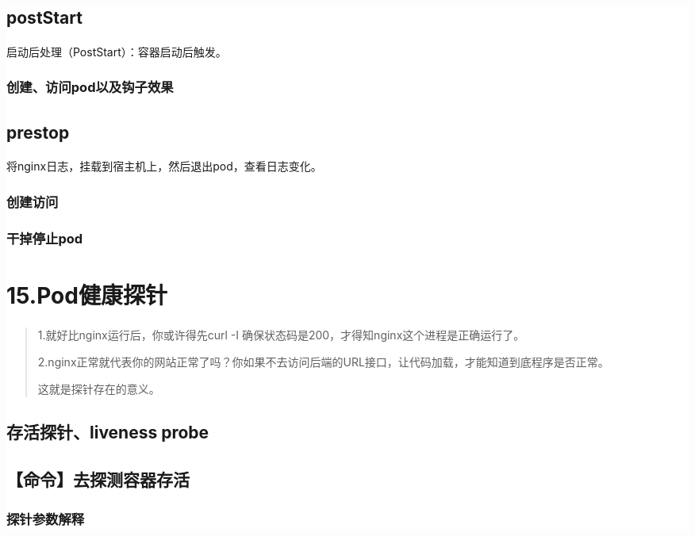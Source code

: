 ## postStart

启动后处理（PostStart）：容器启动后触发。

```

```



### 创建、访问pod以及钩子效果

```

```



## prestop

将nginx日志，挂载到宿主机上，然后退出pod，查看日志变化。



### 创建访问



### 干掉停止pod





# 15.Pod健康探针

> 1.就好比nginx运行后，你或许得先curl -I  确保状态码是200，才得知nginx这个进程是正确运行了。
>
> 2.nginx正常就代表你的网站正常了吗？你如果不去访问后端的URL接口，让代码加载，才能知道到底程序是否正常。
>
> 这就是探针存在的意义。



## 存活探针、liveness probe

```

```



## 【命令】去探测容器存活



### 探针参数解释
